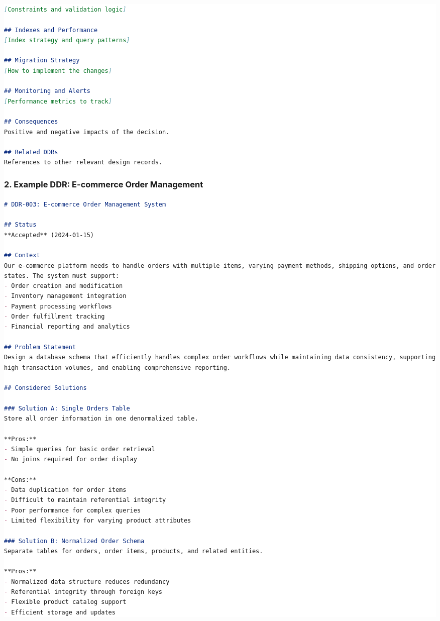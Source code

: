 ```markdown
[Constraints and validation logic]

## Indexes and Performance
[Index strategy and query patterns]

## Migration Strategy
[How to implement the changes]

## Monitoring and Alerts
[Performance metrics to track]

## Consequences
Positive and negative impacts of the decision.

## Related DDRs
References to other relevant design records.
```

### 2. Example DDR: E-commerce Order Management

```markdown
# DDR-003: E-commerce Order Management System

## Status
**Accepted** (2024-01-15)

## Context
Our e-commerce platform needs to handle orders with multiple items, varying payment methods, shipping options, and order states. The system must support:
- Order creation and modification
- Inventory management integration
- Payment processing workflows
- Order fulfillment tracking
- Financial reporting and analytics

## Problem Statement
Design a database schema that efficiently handles complex order workflows while maintaining data consistency, supporting high transaction volumes, and enabling comprehensive reporting.

## Considered Solutions

### Solution A: Single Orders Table
Store all order information in one denormalized table.

**Pros:**
- Simple queries for basic order retrieval
- No joins required for order display

**Cons:**
- Data duplication for order items
- Difficult to maintain referential integrity
- Poor performance for complex queries
- Limited flexibility for varying product attributes

### Solution B: Normalized Order Schema
Separate tables for orders, order items, products, and related entities.

**Pros:**
- Normalized data structure reduces redundancy
- Referential integrity through foreign keys
- Flexible product catalog support
- Efficient storage and updates

```